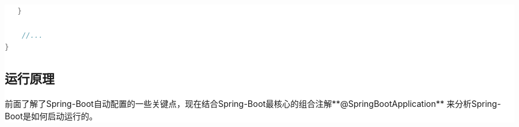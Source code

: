 ```java
   }
    
    //...
}
```





## 运行原理

前面了解了Spring-Boot自动配置的一些关键点，现在结合Spring-Boot最核心的组合注解**@SpringBootApplication** 来分析Spring-Boot是如何启动运行的。


